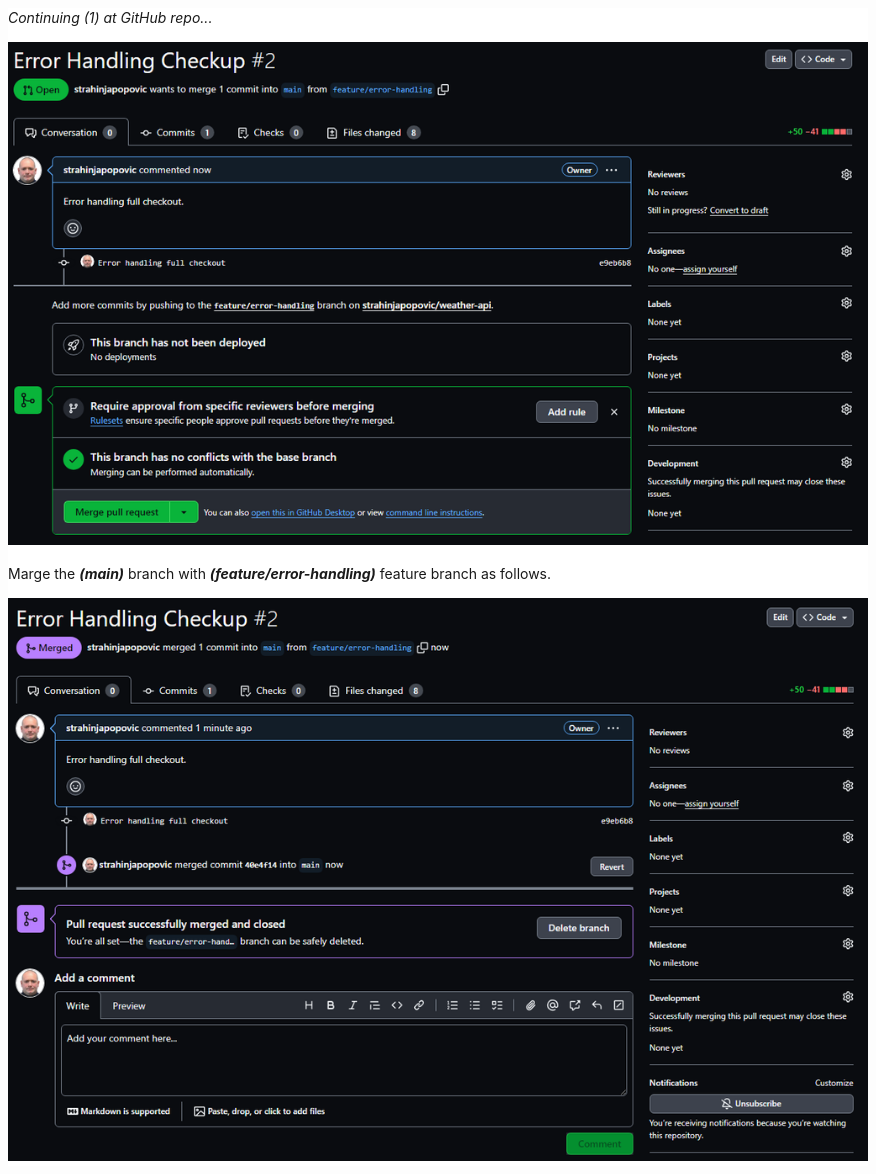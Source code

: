 *Continuing (1) at GitHub repo...*

[<img src="./assets/README-screenshots/github-feature-branch-error-handling-1.PNG" width="1000" alt="Git Bash screenshot." />](./assets/README-screenshots/github-feature-branch-error-handling-1.PNG)

Marge the ***(main)*** branch with ***(feature/error-handling)*** feature branch as follows.

[<img src="./assets/README-screenshots/github-feature-branch-error-handling-2.PNG" width="1000" alt="GitHub screenshot." />](./assets/README-screenshots/github-feature-branch-error-handling-2.PNG)
